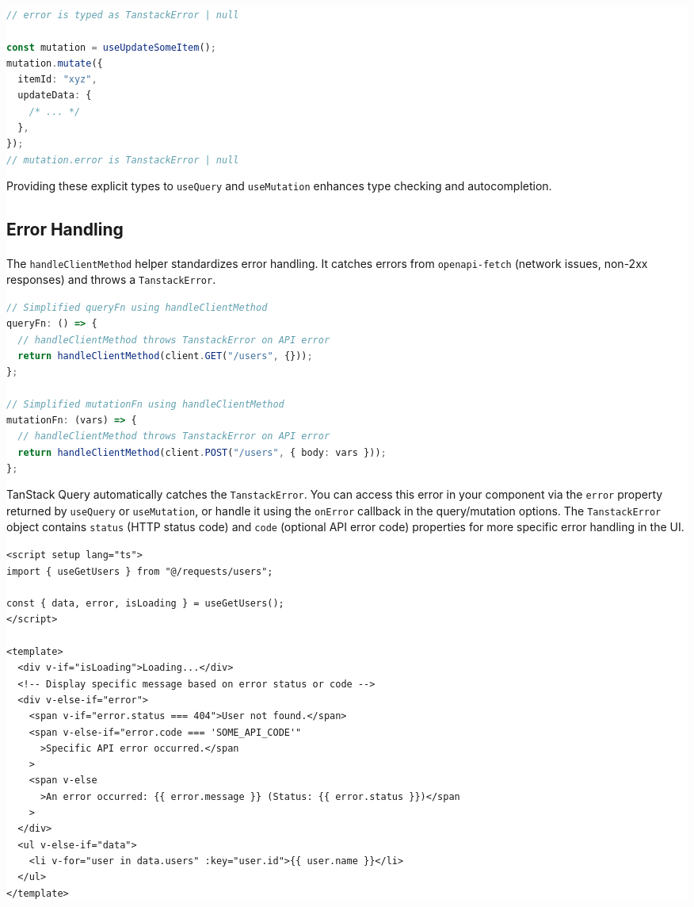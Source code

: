 ```typescript
// error is typed as TanstackError | null

const mutation = useUpdateSomeItem();
mutation.mutate({
  itemId: "xyz",
  updateData: {
    /* ... */
  },
});
// mutation.error is TanstackError | null
```

Providing these explicit types to `useQuery` and `useMutation` enhances type checking and autocompletion.

## Error Handling

The `handleClientMethod` helper standardizes error handling. It catches errors from `openapi-fetch` (network issues, non-2xx responses) and throws a `TanstackError`.

```typescript
// Simplified queryFn using handleClientMethod
queryFn: () => {
  // handleClientMethod throws TanstackError on API error
  return handleClientMethod(client.GET("/users", {}));
};

// Simplified mutationFn using handleClientMethod
mutationFn: (vars) => {
  // handleClientMethod throws TanstackError on API error
  return handleClientMethod(client.POST("/users", { body: vars }));
};
```

TanStack Query automatically catches the `TanstackError`. You can access this error in your component via the `error` property returned by `useQuery` or `useMutation`, or handle it using the `onError` callback in the query/mutation options. The `TanstackError` object contains `status` (HTTP status code) and `code` (optional API error code) properties for more specific error handling in the UI.

```vue
<script setup lang="ts">
import { useGetUsers } from "@/requests/users";

const { data, error, isLoading } = useGetUsers();
</script>

<template>
  <div v-if="isLoading">Loading...</div>
  <!-- Display specific message based on error status or code -->
  <div v-else-if="error">
    <span v-if="error.status === 404">User not found.</span>
    <span v-else-if="error.code === 'SOME_API_CODE'"
      >Specific API error occurred.</span
    >
    <span v-else
      >An error occurred: {{ error.message }} (Status: {{ error.status }})</span
    >
  </div>
  <ul v-else-if="data">
    <li v-for="user in data.users" :key="user.id">{{ user.name }}</li>
  </ul>
</template>
```
